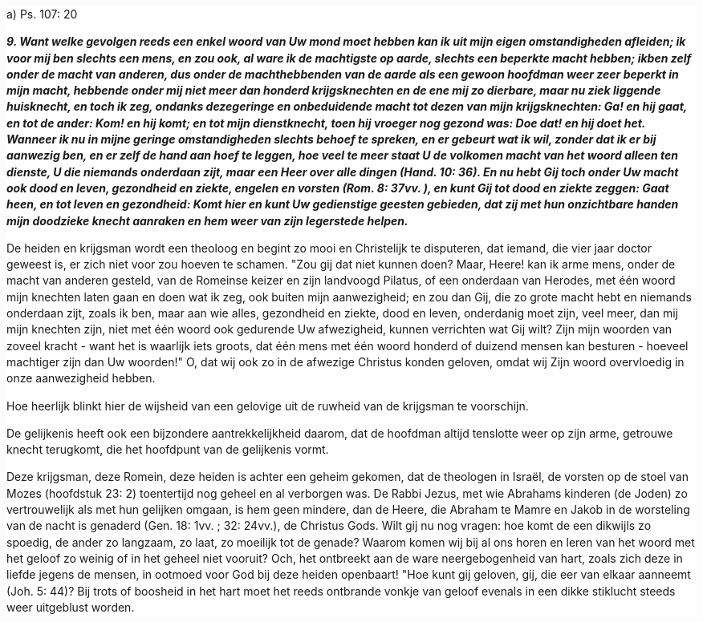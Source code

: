 a) Ps. 107: 20

***9. Want welke gevolgen reeds een enkel woord van Uw mond moet hebben kan ik uit mijn eigen omstandigheden afleiden; ik voor mij ben slechts een mens, en zou ook, al ware ik de machtigste op aarde, slechts een beperkte macht hebben; ikben zelf onder de macht van anderen, dus onder de machthebbenden van de aarde als een gewoon hoofdman weer zeer beperkt in mijn macht, hebbende onder mij niet meer dan honderd krijgsknechten en de ene mij zo dierbare, maar nu ziek liggende huisknecht, en toch ik zeg, ondanks dezegeringe en onbeduidende macht tot dezen van mijn krijgsknechten: Ga! en hij gaat, en tot de ander: Kom! en hij komt; en tot mijn dienstknecht, toen hij vroeger nog gezond was: Doe dat! en hij doet het. Wanneer ik nu in mijne geringe omstandigheden slechts behoef te spreken, en er gebeurt wat ik wil, zonder dat ik er bij aanwezig ben, en er zelf de hand aan hoef te leggen, hoe veel te meer staat U de volkomen macht van het woord alleen ten dienste, U die niemands onderdaan zijt, maar een Heer over alle dingen (Hand. 10: 36). En nu hebt Gij toch onder Uw macht ook dood en leven, gezondheid en ziekte, engelen en vorsten (Rom. 8: 37vv. ), en kunt Gij tot dood en ziekte zeggen: Gaat heen, en tot leven en gezondheid: Komt hier en kunt Uw gedienstige geesten gebieden, dat zij met hun onzichtbare handen mijn doodzieke knecht aanraken en hem weer van zijn legerstede helpen.***

De heiden en krijgsman wordt een theoloog en begint zo mooi en Christelijk te disputeren, dat iemand, die vier jaar doctor geweest is, er zich niet voor zou hoeven te schamen. "Zou gij dat niet kunnen doen? Maar, Heere! kan ik arme mens, onder de macht van anderen gesteld, van de Romeinse keizer en zijn landvoogd Pilatus, of een onderdaan van Herodes, met één woord mijn knechten laten gaan en doen wat ik zeg, ook buiten mijn aanwezigheid; en zou dan Gij, die zo grote macht hebt en niemands onderdaan zijt, zoals ik ben, maar aan wie alles, gezondheid en ziekte, dood en leven, onderdanig moet zijn, veel meer, dan mij mijn knechten zijn, niet met één woord ook gedurende Uw afwezigheid, kunnen verrichten wat Gij wilt? Zijn mijn woorden van zoveel kracht - want het is waarlijk iets groots, dat één mens met één woord honderd of duizend mensen kan besturen - hoeveel machtiger zijn dan Uw woorden!" O, dat wij ook zo in de afwezige Christus konden geloven, omdat wij Zijn woord overvloedig in onze aanwezigheid hebben.

Hoe heerlijk blinkt hier de wijsheid van een gelovige uit de ruwheid van de krijgsman te voorschijn.

De gelijkenis heeft ook een bijzondere aantrekkelijkheid daarom, dat de hoofdman altijd tenslotte weer op zijn arme, getrouwe knecht terugkomt, die het hoofdpunt van de gelijkenis vormt.

Deze krijgsman, deze Romein, deze heiden is achter een geheim gekomen, dat de theologen in Israël, de vorsten op de stoel van Mozes (hoofdstuk 23: 2) toentertijd nog geheel en al verborgen was. De Rabbi Jezus, met wie Abrahams kinderen (de Joden) zo vertrouwelijk als met hun gelijken omgaan, is hem geen mindere, dan de Heere, die Abraham te Mamre en Jakob in de worsteling van de nacht is genaderd (Gen. 18: 1vv. ; 32: 24vv.), de Christus Gods. Wilt gij nu nog vragen: hoe komt de een dikwijls zo spoedig, de ander zo langzaam, zo laat, zo moeilijk tot de genade? Waarom komen wij bij al ons horen en leren van het woord met het geloof zo weinig of in het geheel niet vooruit? Och, het ontbreekt aan de ware neergebogenheid van hart, zoals zich deze in liefde jegens de mensen, in ootmoed voor God bij deze heiden openbaart! "Hoe kunt gij geloven, gij, die eer van elkaar aanneemt (Joh. 5: 44)? Bij trots of boosheid in het hart moet het reeds ontbrande vonkje van geloof evenals in een dikke stiklucht steeds weer uitgeblust worden.
